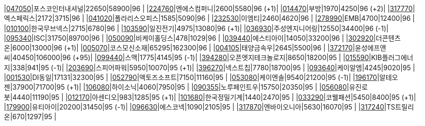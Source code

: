 |[047050](https://finance.daum.net/quotes/A047050)|포스코인터내셔널|22650|58900|96 |
|[224760](https://finance.daum.net/quotes/A224760)|엔에스컴퍼니|2600|5580|96 (+1)|
|[014470](https://finance.daum.net/quotes/A014470)|부방|1970|4250|96 (+2)|
|[317770](https://finance.daum.net/quotes/A317770)|엑스페릭스|2172|3715|96 |
|[041020](https://finance.daum.net/quotes/A041020)|폴라리스오피스|1585|5090|96 |
|[232530](https://finance.daum.net/quotes/A232530)|이엠티|2460|4620|96 |
|[278990](https://finance.daum.net/quotes/A278990)|EMB|4700|12400|96 |
|[010100](https://finance.daum.net/quotes/A010100)|한국무브넥스|2715|6780|96 |
|[103590](https://finance.daum.net/quotes/A103590)|일진전기|4975|13080|96 (+1)|
|[036930](https://finance.daum.net/quotes/A036930)|주성엔지니어링|12550|34400|96 (-1)|
|[095340](https://finance.daum.net/quotes/A095340)|ISC|31750|89700|96 |
|[050090](https://finance.daum.net/quotes/A050090)|비케이홀딩스|478|1029|96 |
|[039440](https://finance.daum.net/quotes/A039440)|에스티아이|14050|33200|96 |
|[302920](https://finance.daum.net/quotes/A302920)|더콘텐츠온|6000|13000|96 (+1)|
|[005070](https://finance.daum.net/quotes/A005070)|코스모신소재|65295|162300|96 |
|[004105](https://finance.daum.net/quotes/A004105)|태양금속우|2645|5500|96 |
|[372170](https://finance.daum.net/quotes/A372170)|윤성에프앤씨|40450|106000|96 (+95)|
|[099440](https://finance.daum.net/quotes/A099440)|스맥|1775|4145|95 (-1)|
|[394280](https://finance.daum.net/quotes/A394280)|오픈엣지테크놀로지|8650|18200|95 |
|[015590](https://finance.daum.net/quotes/A015590)|KIB플러그에너지|338|941|95 (-1)|
|[203690](https://finance.daum.net/quotes/A203690)|스피어파워|5950|10070|95 (+1)|
|[396270](https://finance.daum.net/quotes/A396270)|넥스트칩|7780|18700|95 |
|[093640](https://finance.daum.net/quotes/A093640)|케이알엠|4245|9020|95 |
|[001530](https://finance.daum.net/quotes/A001530)|DI동일|17131|32300|95 |
|[052790](https://finance.daum.net/quotes/A052790)|액토즈소프트|7150|11160|95 |
|[053080](https://finance.daum.net/quotes/A053080)|케이엔솔|9540|21200|95 (-1)|
|[196170](https://finance.daum.net/quotes/A196170)|알테오젠|37900|71700|95 (+1)|
|[106080](https://finance.daum.net/quotes/A106080)|하이소닉|4060|7950|95 |
|[090355](https://finance.daum.net/quotes/A090355)|노루페인트우|15750|20350|95 |
|[056080](https://finance.daum.net/quotes/A056080)|유진로봇|4440|11190|95 |
|[012170](https://finance.daum.net/quotes/A012170)|아센디오|983|1285|95 (+1)|
|[101680](https://finance.daum.net/quotes/A101680)|한국정밀기계|1440|2470|95 |
|[033290](https://finance.daum.net/quotes/A033290)|코웰패션|5450|8400|95 (+1)|
|[179900](https://finance.daum.net/quotes/A179900)|유티아이|20200|31450|95 (-1)|
|[096630](https://finance.daum.net/quotes/A096630)|에스코넥|1090|2105|95 |
|[317870](https://finance.daum.net/quotes/A317870)|엔바이오니아|5630|16070|95 |
|[317240](https://finance.daum.net/quotes/A317240)|TS트릴리온|670|1297|95 |